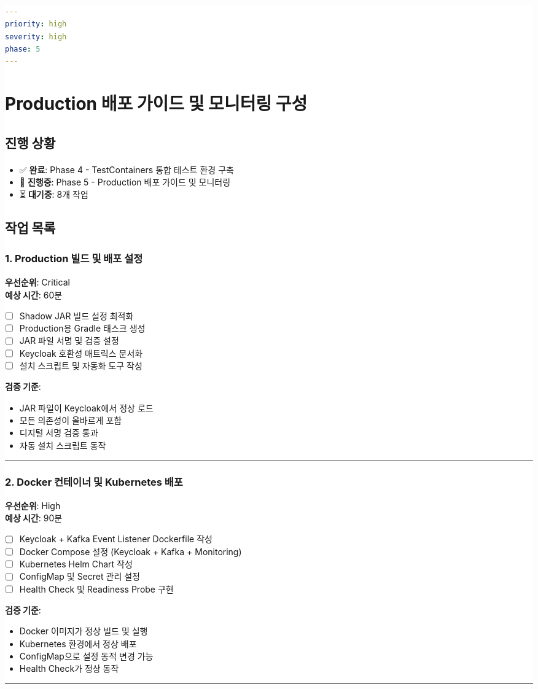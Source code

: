 ```yaml
---
priority: high
severity: high
phase: 5
---
```


# Production 배포 가이드 및 모니터링 구성

## 진행 상황
- ✅ **완료**: Phase 4 - TestContainers 통합 테스트 환경 구축
- 🔄 **진행중**: Phase 5 - Production 배포 가이드 및 모니터링
- ⏳ **대기중**: 8개 작업

## 작업 목록

### 1. Production 빌드 및 배포 설정
**우선순위**: Critical  
**예상 시간**: 60분

- [ ] Shadow JAR 빌드 설정 최적화
- [ ] Production용 Gradle 태스크 생성
- [ ] JAR 파일 서명 및 검증 설정
- [ ] Keycloak 호환성 매트릭스 문서화
- [ ] 설치 스크립트 및 자동화 도구 작성

**검증 기준**:
- JAR 파일이 Keycloak에서 정상 로드
- 모든 의존성이 올바르게 포함
- 디지털 서명 검증 통과
- 자동 설치 스크립트 동작

---

### 2. Docker 컨테이너 및 Kubernetes 배포
**우선순위**: High  
**예상 시간**: 90분

- [ ] Keycloak + Kafka Event Listener Dockerfile 작성
- [ ] Docker Compose 설정 (Keycloak + Kafka + Monitoring)
- [ ] Kubernetes Helm Chart 작성
- [ ] ConfigMap 및 Secret 관리 설정
- [ ] Health Check 및 Readiness Probe 구현

**검증 기준**:
- Docker 이미지가 정상 빌드 및 실행
- Kubernetes 환경에서 정상 배포
- ConfigMap으로 설정 동적 변경 가능
- Health Check가 정상 동작

---